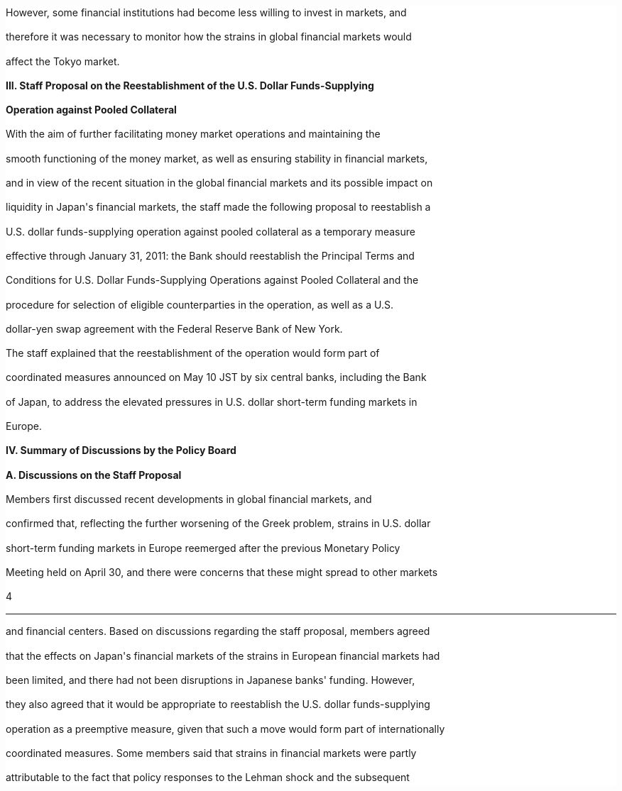 However, some financial institutions had become less willing to invest in markets, and

therefore it was necessary to monitor how the strains in global financial markets would

affect the Tokyo market.

**III. Staff Proposal on the Reestablishment of the U.S. Dollar Funds-Supplying**

**Operation against Pooled Collateral**

With the aim of further facilitating money market operations and maintaining the

smooth functioning of the money market, as well as ensuring stability in financial markets,

and in view of the recent situation in the global financial markets and its possible impact on

liquidity in Japan's financial markets, the staff made the following proposal to reestablish a

U.S. dollar funds-supplying operation against pooled collateral as a temporary measure

effective through January 31, 2011: the Bank should reestablish the Principal Terms and

Conditions for U.S. Dollar Funds-Supplying Operations against Pooled Collateral and the

procedure for selection of eligible counterparties in the operation, as well as a U.S.

dollar-yen swap agreement with the Federal Reserve Bank of New York.

The staff explained that the reestablishment of the operation would form part of

coordinated measures announced on May 10 JST by six central banks, including the Bank

of Japan, to address the elevated pressures in U.S. dollar short-term funding markets in

Europe.

**IV. Summary of Discussions by the Policy Board**

**A. Discussions on the Staff Proposal**

Members first discussed recent developments in global financial markets, and

confirmed that, reflecting the further worsening of the Greek problem, strains in U.S. dollar

short-term funding markets in Europe reemerged after the previous Monetary Policy

Meeting held on April 30, and there were concerns that these might spread to other markets

4


-----

and financial centers. Based on discussions regarding the staff proposal, members agreed

that the effects on Japan's financial markets of the strains in European financial markets had

been limited, and there had not been disruptions in Japanese banks' funding. However,

they also agreed that it would be appropriate to reestablish the U.S. dollar funds-supplying

operation as a preemptive measure, given that such a move would form part of internationally

coordinated measures. Some members said that strains in financial markets were partly

attributable to the fact that policy responses to the Lehman shock and the subsequent
